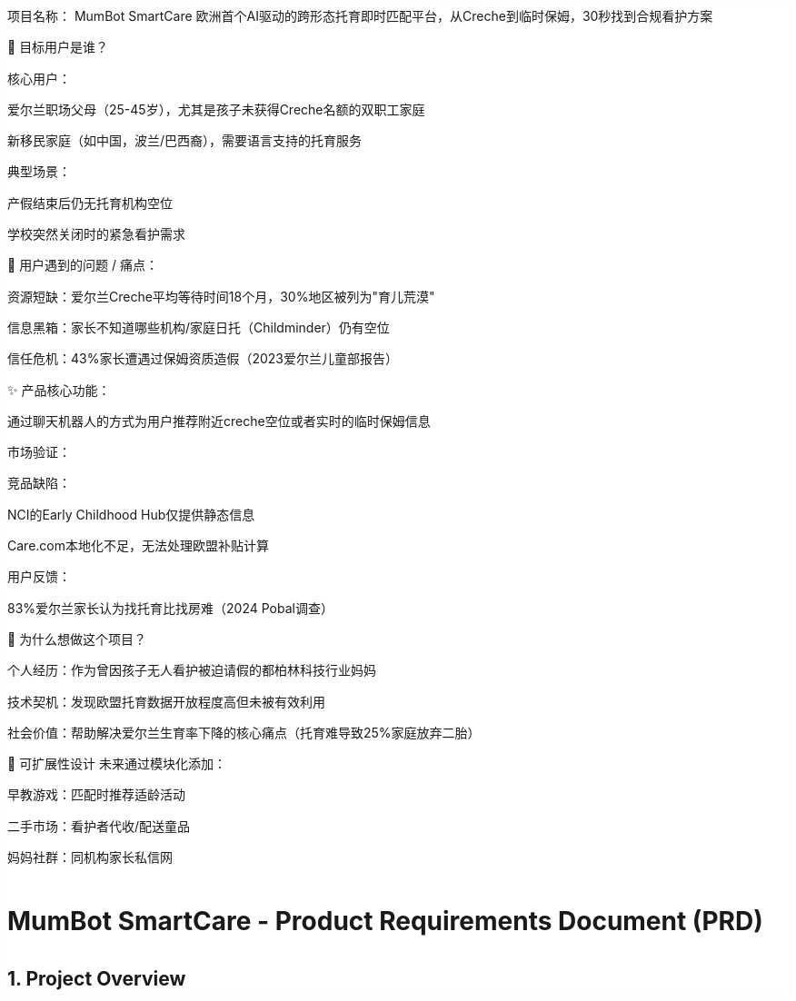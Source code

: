 项目名称： MumBot SmartCare 欧洲首个AI驱动的跨形态托育即时匹配平台，从Creche到临时保姆，30秒找到合规看护方案

👥 目标用户是谁？

核心用户：

爱尔兰职场父母（25-45岁），尤其是孩子未获得Creche名额的双职工家庭

新移民家庭（如中国，波兰/巴西裔），需要语言支持的托育服务

典型场景：

产假结束后仍无托育机构空位

学校突然关闭时的紧急看护需求

🎯 用户遇到的问题 / 痛点：

资源短缺：爱尔兰Creche平均等待时间18个月，30%地区被列为"育儿荒漠"

信息黑箱：家长不知道哪些机构/家庭日托（Childminder）仍有空位

信任危机：43%家长遭遇过保姆资质造假（2023爱尔兰儿童部报告）

✨ 产品核心功能：

通过聊天机器人的方式为用户推荐附近creche空位或者实时的临时保姆信息

 市场验证：

竞品缺陷：

NCI的Early Childhood Hub仅提供静态信息

Care.com本地化不足，无法处理欧盟补贴计算

用户反馈：

83%爱尔兰家长认为找托育比找房难（2024 Pobal调查）

🧠 为什么想做这个项目？

个人经历：作为曾因孩子无人看护被迫请假的都柏林科技行业妈妈

技术契机：发现欧盟托育数据开放程度高但未被有效利用

社会价值：帮助解决爱尔兰生育率下降的核心痛点（托育难导致25%家庭放弃二胎）



🧠 可扩展性设计 未来通过模块化添加：

早教游戏：匹配时推荐适龄活动

二手市场：看护者代收/配送童品

妈妈社群：同机构家长私信网


# MumBot SmartCare - Product Requirements Document (PRD)

## 1. Project Overview
